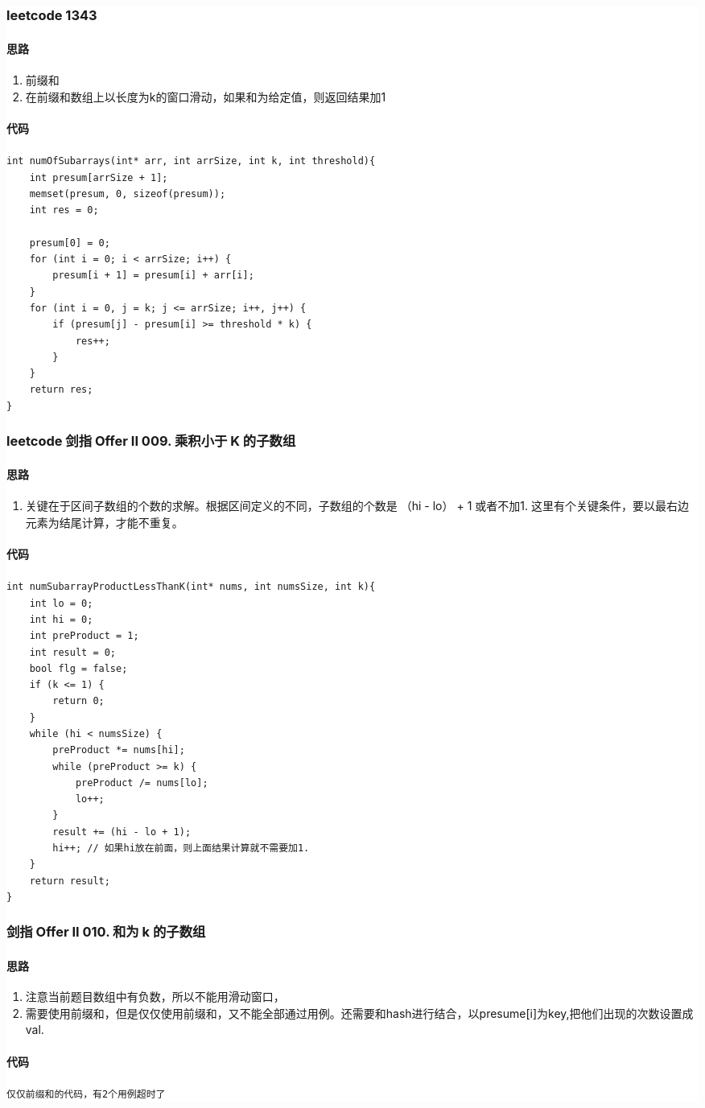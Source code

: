```
```

### leetcode 1343
#### 思路
1. 前缀和
2. 在前缀和数组上以长度为k的窗口滑动，如果和为给定值，则返回结果加1
#### 代码
```
int numOfSubarrays(int* arr, int arrSize, int k, int threshold){
    int presum[arrSize + 1];
    memset(presum, 0, sizeof(presum));
    int res = 0;

    presum[0] = 0;
    for (int i = 0; i < arrSize; i++) {
        presum[i + 1] = presum[i] + arr[i];
    }
    for (int i = 0, j = k; j <= arrSize; i++, j++) {
        if (presum[j] - presum[i] >= threshold * k) {
            res++;
        }
    }
    return res; 
}   
```

### leetcode 剑指 Offer II 009. 乘积小于 K 的子数组
#### 思路
1. 关键在于区间子数组的个数的求解。根据区间定义的不同，子数组的个数是 （hi - lo） + 1 或者不加1.
这里有个关键条件，要以最右边元素为结尾计算，才能不重复。
#### 代码
```
int numSubarrayProductLessThanK(int* nums, int numsSize, int k){
    int lo = 0;
    int hi = 0;
    int preProduct = 1;
    int result = 0;
    bool flg = false;
    if (k <= 1) {
        return 0;
    }
    while (hi < numsSize) {
        preProduct *= nums[hi];
        while (preProduct >= k) {
            preProduct /= nums[lo];
            lo++;
        }
        result += (hi - lo + 1);
        hi++; // 如果hi放在前面，则上面结果计算就不需要加1.
    }
    return result;
}
```
### 剑指 Offer II 010. 和为 k 的子数组
#### 思路
1. 注意当前题目数组中有负数，所以不能用滑动窗口，
2. 需要使用前缀和，但是仅仅使用前缀和，又不能全部通过用例。还需要和hash进行结合，以presume[i]为key,把他们出现的次数设置成 val.
#### 代码
```
仅仅前缀和的代码，有2个用例超时了
```